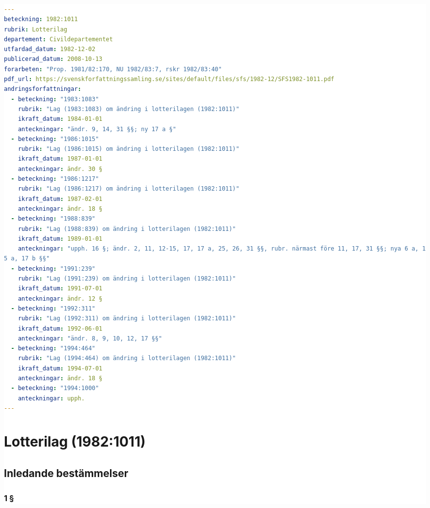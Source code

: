 ```yaml
---
beteckning: 1982:1011
rubrik: Lotterilag
departement: Civildepartementet
utfardad_datum: 1982-12-02
publicerad_datum: 2008-10-13
forarbeten: "Prop. 1981/82:170, NU 1982/83:7, rskr 1982/83:40"
pdf_url: https://svenskforfattningssamling.se/sites/default/files/sfs/1982-12/SFS1982-1011.pdf
andringsforfattningar:
  - beteckning: "1983:1083"
    rubrik: "Lag (1983:1083) om ändring i lotterilagen (1982:1011)"
    ikraft_datum: 1984-01-01
    anteckningar: "ändr. 9, 14, 31 §§; ny 17 a §"
  - beteckning: "1986:1015"
    rubrik: "Lag (1986:1015) om ändring i lotterilagen (1982:1011)"
    ikraft_datum: 1987-01-01
    anteckningar: ändr. 30 §
  - beteckning: "1986:1217"
    rubrik: "Lag (1986:1217) om ändring i lotterilagen (1982:1011)"
    ikraft_datum: 1987-02-01
    anteckningar: ändr. 18 §
  - beteckning: "1988:839"
    rubrik: "Lag (1988:839) om ändring i lotterilagen (1982:1011)"
    ikraft_datum: 1989-01-01
    anteckningar: "upph. 16 §; ändr. 2, 11, 12-15, 17, 17 a, 25, 26, 31 §§, rubr. närmast före 11, 17, 31 §§; nya 6 a, 15 a, 17 b §§"
  - beteckning: "1991:239"
    rubrik: "Lag (1991:239) om ändring i lotterilagen (1982:1011)"
    ikraft_datum: 1991-07-01
    anteckningar: ändr. 12 §
  - beteckning: "1992:311"
    rubrik: "Lag (1992:311) om ändring i lotterilagen (1982:1011)"
    ikraft_datum: 1992-06-01
    anteckningar: "ändr. 8, 9, 10, 12, 17 §§"
  - beteckning: "1994:464"
    rubrik: "Lag (1994:464) om ändring i lotterilagen (1982:1011)"
    ikraft_datum: 1994-07-01
    anteckningar: ändr. 18 §
  - beteckning: "1994:1000"
    anteckningar: upph.
---
```


# Lotterilag (1982:1011)

## Inledande bestämmelser

### 1 §
